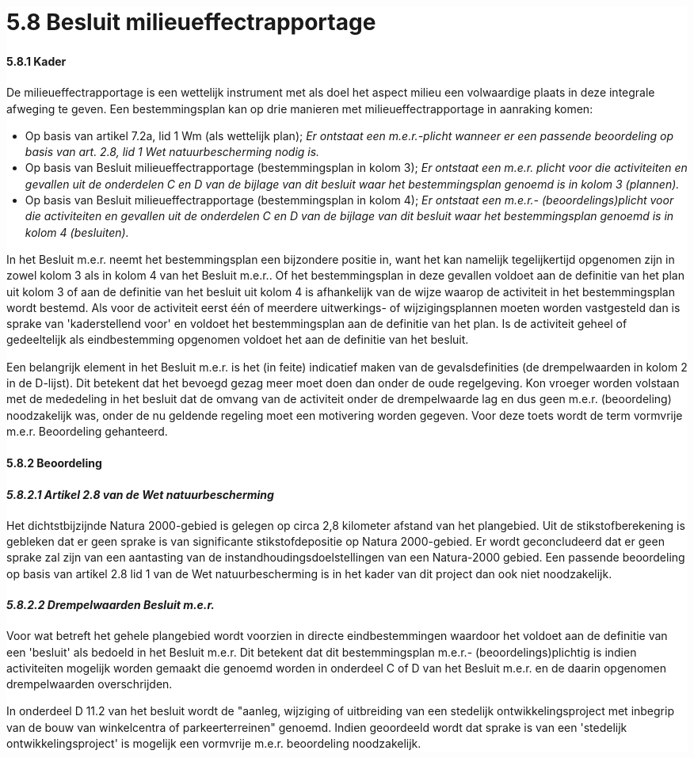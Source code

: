 # <span id="page-28-0"></span>**5.8 Besluit milieueffectrapportage**

#### **5.8.1 Kader**

De milieueffectrapportage is een wettelijk instrument met als doel het aspect milieu een volwaardige plaats in deze integrale afweging te geven. Een bestemmingsplan kan op drie manieren met milieueffectrapportage in aanraking komen:

- Op basis van artikel 7.2a, lid 1 Wm (als wettelijk plan); *Er ontstaat een m.e.r.-plicht wanneer er een passende beoordeling op basis van art. 2.8, lid 1 Wet natuurbescherming nodig is.*
- Op basis van Besluit milieueffectrapportage (bestemmingsplan in kolom 3); *Er ontstaat een m.e.r. plicht voor die activiteiten en gevallen uit de onderdelen C en D van de bijlage van dit besluit waar het bestemmingsplan genoemd is in kolom 3 (plannen).*
- Op basis van Besluit milieueffectrapportage (bestemmingsplan in kolom 4); *Er ontstaat een m.e.r.- (beoordelings)plicht voor die activiteiten en gevallen uit de onderdelen C en D van de bijlage van dit besluit waar het bestemmingsplan genoemd is in kolom 4 (besluiten).*

In het Besluit m.e.r. neemt het bestemmingsplan een bijzondere positie in, want het kan namelijk tegelijkertijd opgenomen zijn in zowel kolom 3 als in kolom 4 van het Besluit m.e.r.. Of het bestemmingsplan in deze gevallen voldoet aan de definitie van het plan uit kolom 3 of aan de definitie van het besluit uit kolom 4 is afhankelijk van de wijze waarop de activiteit in het bestemmingsplan wordt bestemd. Als voor de activiteit eerst één of meerdere uitwerkings- of wijzigingsplannen moeten worden vastgesteld dan is sprake van 'kaderstellend voor' en voldoet het bestemmingsplan aan de definitie van het plan. Is de activiteit geheel of gedeeltelijk als eindbestemming opgenomen voldoet het aan de definitie van het besluit.

Een belangrijk element in het Besluit m.e.r. is het (in feite) indicatief maken van de gevalsdefinities (de drempelwaarden in kolom 2 in de D-lijst). Dit betekent dat het bevoegd gezag meer moet doen dan onder de oude regelgeving. Kon vroeger worden volstaan met de mededeling in het besluit dat de omvang van de activiteit onder de drempelwaarde lag en dus geen m.e.r. (beoordeling) noodzakelijk was, onder de nu geldende regeling moet een motivering worden gegeven. Voor deze toets wordt de term vormvrije m.e.r. Beoordeling gehanteerd.

#### **5.8.2 Beoordeling**

#### *5.8.2.1 Artikel 2.8 van de Wet natuurbescherming*

Het dichtstbijzijnde Natura 2000-gebied is gelegen op circa 2,8 kilometer afstand van het plangebied. Uit de stikstofberekening is gebleken dat er geen sprake is van significante stikstofdepositie op Natura 2000-gebied. Er wordt geconcludeerd dat er geen sprake zal zijn van een aantasting van de instandhoudingsdoelstellingen van een Natura-2000 gebied. Een passende beoordeling op basis van artikel 2.8 lid 1 van de Wet natuurbescherming is in het kader van dit project dan ook niet noodzakelijk.

#### *5.8.2.2 Drempelwaarden Besluit m.e.r.*

Voor wat betreft het gehele plangebied wordt voorzien in directe eindbestemmingen waardoor het voldoet aan de definitie van een 'besluit' als bedoeld in het Besluit m.e.r. Dit betekent dat dit bestemmingsplan m.e.r.- (beoordelings)plichtig is indien activiteiten mogelijk worden gemaakt die genoemd worden in onderdeel C of D van het Besluit m.e.r. en de daarin opgenomen drempelwaarden overschrijden.

In onderdeel D 11.2 van het besluit wordt de "aanleg, wijziging of uitbreiding van een stedelijk ontwikkelingsproject met inbegrip van de bouw van winkelcentra of parkeerterreinen" genoemd. Indien geoordeeld wordt dat sprake is van een 'stedelijk ontwikkelingsproject' is mogelijk een vormvrije m.e.r. beoordeling noodzakelijk.
